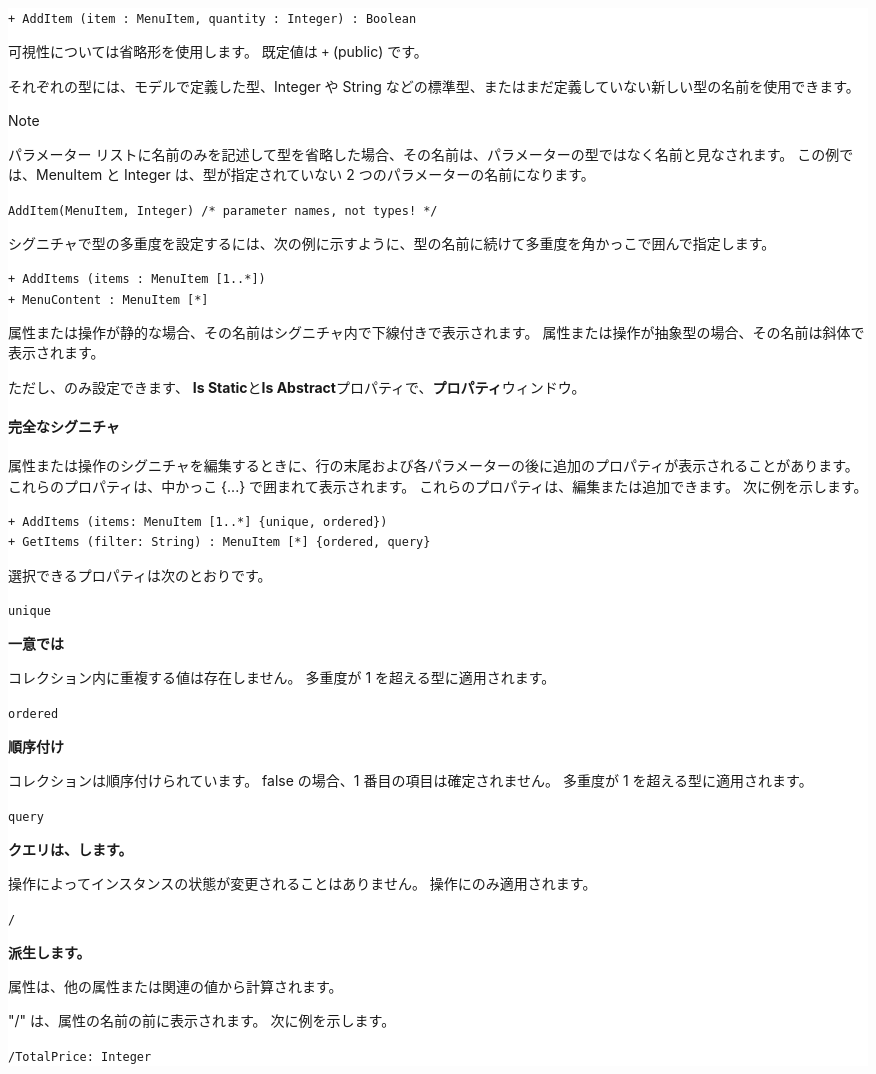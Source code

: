 ```  
+ AddItem (item : MenuItem, quantity : Integer) : Boolean  
```  
  
 可視性については省略形を使用します。 既定値は `+` (public) です。  
  
 それぞれの型には、モデルで定義した型、Integer や String などの標準型、またはまだ定義していない新しい型の名前を使用できます。  
  
> [!NOTE]
>  パラメーター リストに名前のみを記述して型を省略した場合、その名前は、パラメーターの型ではなく名前と見なされます。 この例では、MenuItem と Integer は、型が指定されていない 2 つのパラメーターの名前になります。  
>   
>  `AddItem(MenuItem, Integer) /* parameter names, not types! */`  
  
 シグニチャで型の多重度を設定するには、次の例に示すように、型の名前に続けて多重度を角かっこで囲んで指定します。  
  
```  
+ AddItems (items : MenuItem [1..*])  
+ MenuContent : MenuItem [*]  
```  
  
 属性または操作が静的な場合、その名前はシグニチャ内で下線付きで表示されます。 属性または操作が抽象型の場合、その名前は斜体で表示されます。  
  
 ただし、のみ設定できます、 **Is Static**と**Is Abstract**プロパティで、**プロパティ**ウィンドウ。  
  
#### <a name="full-signature"></a>完全なシグニチャ  
 属性または操作のシグニチャを編集するときに、行の末尾および各パラメーターの後に追加のプロパティが表示されることがあります。 これらのプロパティは、中かっこ {...} で囲まれて表示されます。 これらのプロパティは、編集または追加できます。 次に例を示します。  
  
```  
+ AddItems (items: MenuItem [1..*] {unique, ordered})  
+ GetItems (filter: String) : MenuItem [*] {ordered, query}  
```  
  
 選択できるプロパティは次のとおりです。  
  
 `unique`  
  
 **一意では**  
  
 コレクション内に重複する値は存在しません。 多重度が 1 を超える型に適用されます。  
  
 `ordered`  
  
 **順序付け**  
  
 コレクションは順序付けられています。 false の場合、1 番目の項目は確定されません。 多重度が 1 を超える型に適用されます。  
  
 `query`  
  
 **クエリは、します。**  
  
 操作によってインスタンスの状態が変更されることはありません。 操作にのみ適用されます。  
  
 `/`  
  
 **派生します。**  
  
 属性は、他の属性または関連の値から計算されます。  
  
 "/" は、属性の名前の前に表示されます。 次に例を示します。  
  
```  
/TotalPrice: Integer  
```  
  